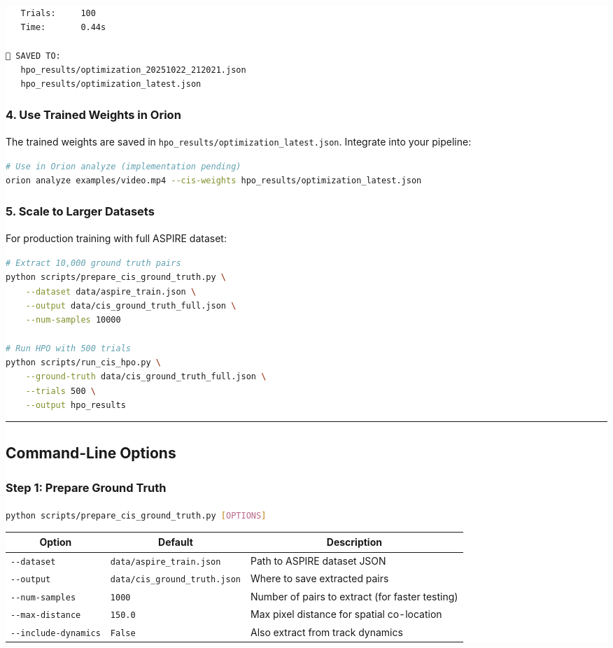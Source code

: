 ```
   Trials:     100
   Time:       0.44s

💾 SAVED TO:
   hpo_results/optimization_20251022_212021.json
   hpo_results/optimization_latest.json
```

### 4. Use Trained Weights in Orion

The trained weights are saved in `hpo_results/optimization_latest.json`. Integrate into your pipeline:

```bash
# Use in Orion analyze (implementation pending)
orion analyze examples/video.mp4 --cis-weights hpo_results/optimization_latest.json
```

### 5. Scale to Larger Datasets

For production training with full ASPIRE dataset:

```bash
# Extract 10,000 ground truth pairs
python scripts/prepare_cis_ground_truth.py \
    --dataset data/aspire_train.json \
    --output data/cis_ground_truth_full.json \
    --num-samples 10000

# Run HPO with 500 trials
python scripts/run_cis_hpo.py \
    --ground-truth data/cis_ground_truth_full.json \
    --trials 500 \
    --output hpo_results
```

---

## Command-Line Options

### Step 1: Prepare Ground Truth

```bash
python scripts/prepare_cis_ground_truth.py [OPTIONS]
```

| Option | Default | Description |
|--------|---------|-------------|
| `--dataset` | `data/aspire_train.json` | Path to ASPIRE dataset JSON |
| `--output` | `data/cis_ground_truth.json` | Where to save extracted pairs |
| `--num-samples` | `1000` | Number of pairs to extract (for faster testing) |
| `--max-distance` | `150.0` | Max pixel distance for spatial co-location |
| `--include-dynamics` | `False` | Also extract from track dynamics |
